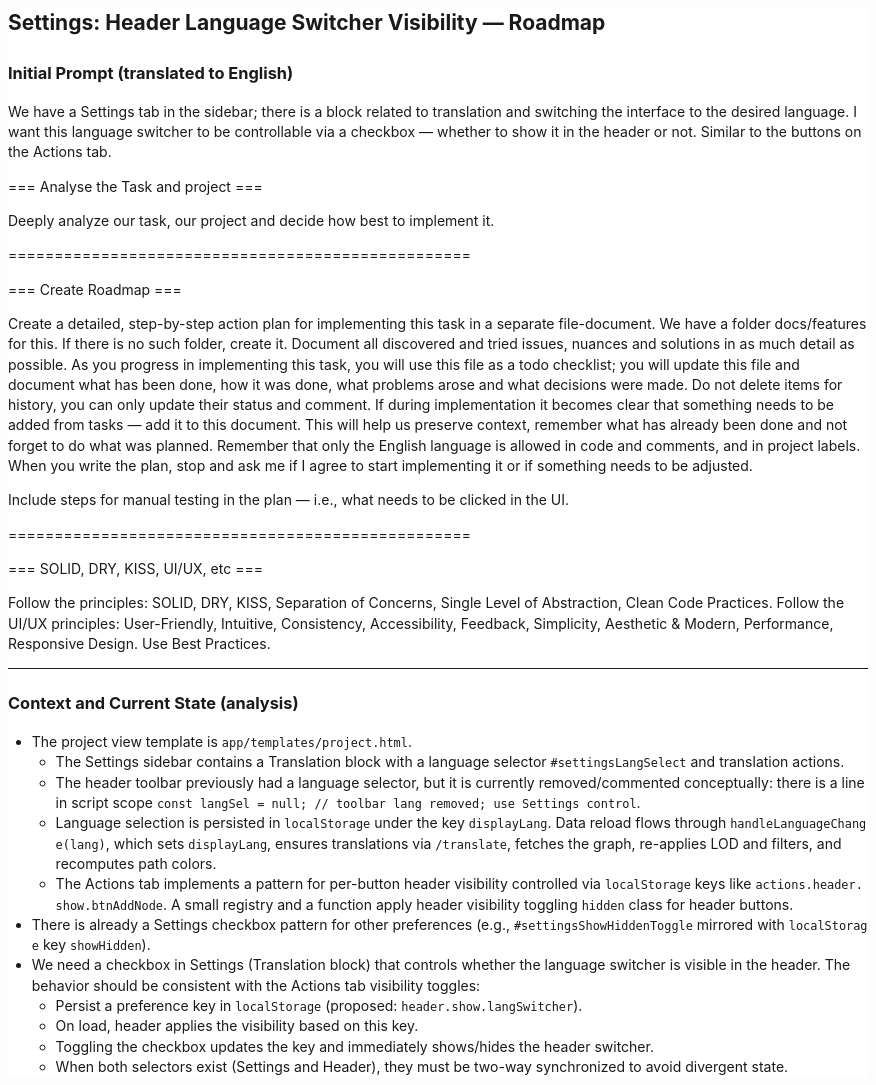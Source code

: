 ## Settings: Header Language Switcher Visibility — Roadmap

### Initial Prompt (translated to English)

We have a Settings tab in the sidebar; there is a block related to translation and switching the interface to the desired language. I want this language switcher to be controllable via a checkbox — whether to show it in the header or not. Similar to the buttons on the Actions tab.

=== Analyse the Task and project ===

Deeply analyze our task, our project and decide how best to implement it.

==================================================

=== Create Roadmap ===

Create a detailed, step-by-step action plan for implementing this task in a separate file-document. We have a folder docs/features for this. If there is no such folder, create it. Document all discovered and tried issues, nuances and solutions in as much detail as possible. As you progress in implementing this task, you will use this file as a todo checklist; you will update this file and document what has been done, how it was done, what problems arose and what decisions were made. Do not delete items for history, you can only update their status and comment. If during implementation it becomes clear that something needs to be added from tasks — add it to this document. This will help us preserve context, remember what has already been done and not forget to do what was planned. Remember that only the English language is allowed in code and comments, and in project labels. When you write the plan, stop and ask me if I agree to start implementing it or if something needs to be adjusted.

Include steps for manual testing in the plan — i.e., what needs to be clicked in the UI.

==================================================

=== SOLID, DRY, KISS, UI/UX, etc ===

Follow the principles: SOLID, DRY, KISS, Separation of Concerns, Single Level of Abstraction, Clean Code Practices.
Follow the UI/UX principles: User-Friendly, Intuitive, Consistency, Accessibility, Feedback, Simplicity, Aesthetic & Modern, Performance, Responsive Design.
Use Best Practices.

---

### Context and Current State (analysis)

- The project view template is `app/templates/project.html`.
  - The Settings sidebar contains a Translation block with a language selector `#settingsLangSelect` and translation actions.
  - The header toolbar previously had a language selector, but it is currently removed/commented conceptually: there is a line in script scope `const langSel = null; // toolbar lang removed; use Settings control`.
  - Language selection is persisted in `localStorage` under the key `displayLang`. Data reload flows through `handleLanguageChange(lang)`, which sets `displayLang`, ensures translations via `/translate`, fetches the graph, re-applies LOD and filters, and recomputes path colors.
  - The Actions tab implements a pattern for per-button header visibility controlled via `localStorage` keys like `actions.header.show.btnAddNode`. A small registry and a function apply header visibility toggling `hidden` class for header buttons.
- There is already a Settings checkbox pattern for other preferences (e.g., `#settingsShowHiddenToggle` mirrored with `localStorage` key `showHidden`).
- We need a checkbox in Settings (Translation block) that controls whether the language switcher is visible in the header. The behavior should be consistent with the Actions tab visibility toggles:
  - Persist a preference key in `localStorage` (proposed: `header.show.langSwitcher`).
  - On load, header applies the visibility based on this key.
  - Toggling the checkbox updates the key and immediately shows/hides the header switcher.
  - When both selectors exist (Settings and Header), they must be two-way synchronized to avoid divergent state.
